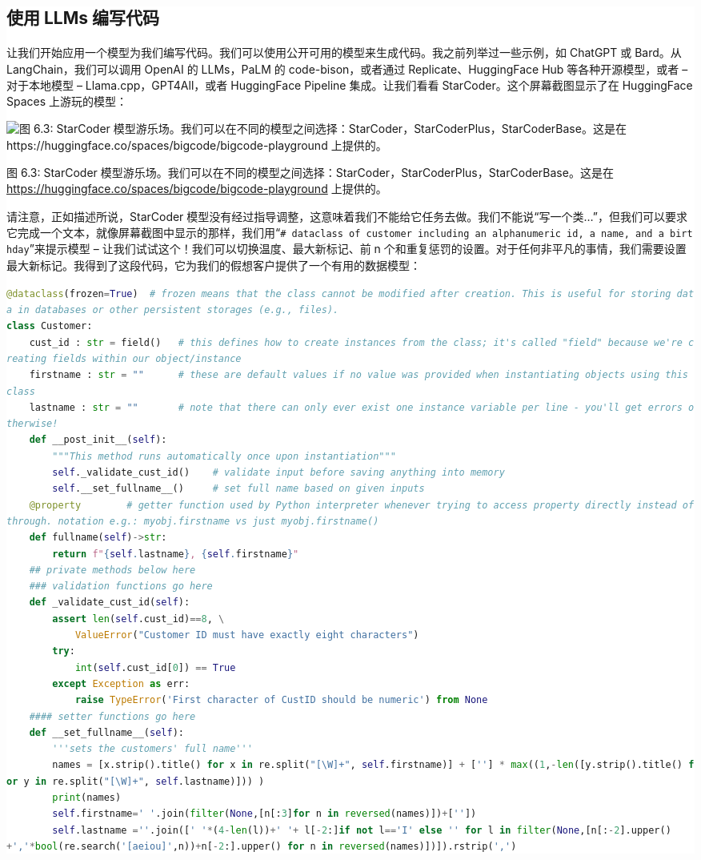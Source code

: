 ## 使用 LLMs 编写代码

让我们开始应用一个模型为我们编写代码。我们可以使用公开可用的模型来生成代码。我之前列举过一些示例，如 ChatGPT 或 Bard。从 LangChain，我们可以调用 OpenAI 的 LLMs，PaLM 的 code-bison，或者通过 Replicate、HuggingFace Hub 等各种开源模型，或者 – 对于本地模型 – Llama.cpp，GPT4All，或者 HuggingFace Pipeline 集成。让我们看看 StarCoder。这个屏幕截图显示了在 HuggingFace Spaces 上游玩的模型：

![图 6.3: StarCoder 模型游乐场。我们可以在不同的模型之间选择：StarCoder，StarCoderPlus，StarCoderBase。这是在 https://huggingface.co/spaces/bigcode/bigcode-playground 上提供的。](img/file45.png)

图 6.3: StarCoder 模型游乐场。我们可以在不同的模型之间选择：StarCoder，StarCoderPlus，StarCoderBase。这是在 https://huggingface.co/spaces/bigcode/bigcode-playground 上提供的。

请注意，正如描述所说，StarCoder 模型没有经过指导调整，这意味着我们不能给它任务去做。我们不能说“写一个类…”，但我们可以要求它完成一个文本，就像屏幕截图中显示的那样，我们用“`# dataclass of customer including an alphanumeric id, a name, and a birthday`”来提示模型 – 让我们试试这个！我们可以切换温度、最大新标记、前 n 个和重复惩罚的设置。对于任何非平凡的事情，我们需要设置最大新标记。我得到了这段代码，它为我们的假想客户提供了一个有用的数据模型：

```py
@dataclass(frozen=True)  # frozen means that the class cannot be modified after creation. This is useful for storing data in databases or other persistent storages (e.g., files).
class Customer:
    cust_id : str = field()   # this defines how to create instances from the class; it's called "field" because we're creating fields within our object/instance
    firstname : str = ""      # these are default values if no value was provided when instantiating objects using this class
    lastname : str = ""       # note that there can only ever exist one instance variable per line - you'll get errors otherwise!
    def __post_init__(self):
        """This method runs automatically once upon instantiation"""
        self._validate_cust_id()    # validate input before saving anything into memory
        self.__set_fullname__()     # set full name based on given inputs
    @property        # getter function used by Python interpreter whenever trying to access property directly instead of through. notation e.g.: myobj.firstname vs just myobj.firstname()
    def fullname(self)->str:
        return f"{self.lastname}, {self.firstname}"
    ## private methods below here
    ### validation functions go here
    def _validate_cust_id(self):
        assert len(self.cust_id)==8, \
            ValueError("Customer ID must have exactly eight characters")
        try:
            int(self.cust_id[0]) == True
        except Exception as err:
            raise TypeError('First character of CustID should be numeric') from None
    #### setter functions go here
    def __set_fullname__(self):
        '''sets the customers' full name'''
        names = [x.strip().title() for x in re.split("[\W]+", self.firstname)] + [''] * max((1,-len([y.strip().title() for y in re.split("[\W]+", self.lastname)])) )
        print(names)
        self.firstname=' '.join(filter(None,[n[:3]for n in reversed(names)])+[''])
        self.lastname =''.join([' '*(4-len(l))+' '+ l[-2:]if not l=='I' else '' for l in filter(None,[n[:-2].upper()+','*bool(re.search('[aeiou]',n))+n[-2:].upper() for n in reversed(names)])]).rstrip(',') 
```
